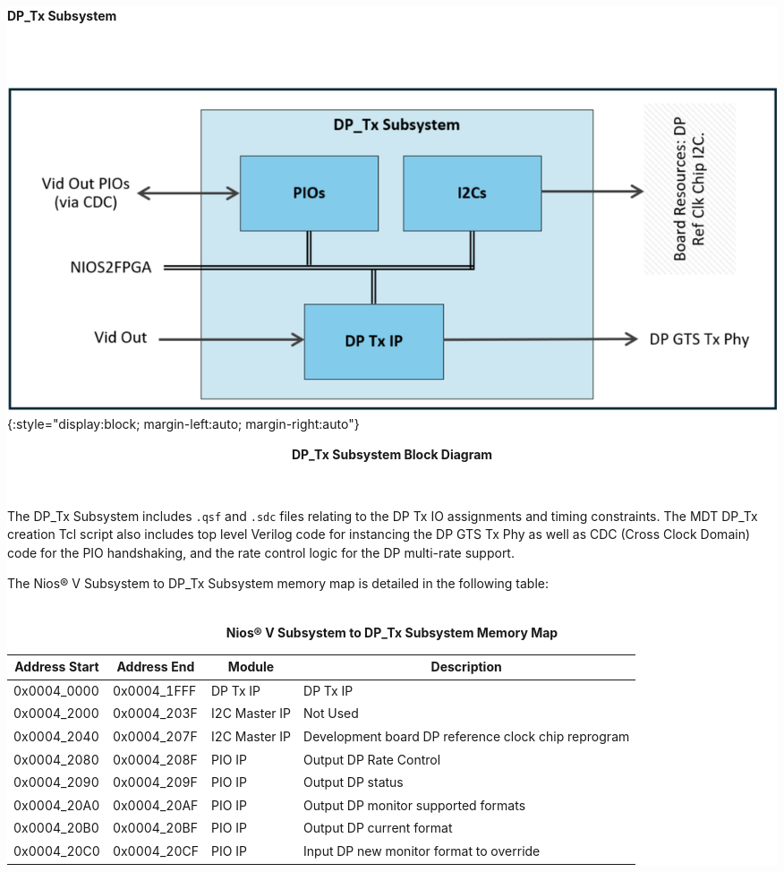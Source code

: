 **DP_Tx Subsystem**
</center>
<br/>
<br/>

![pd_dp_tx_block_diagram](./images/HW/pd_dp_tx_block_diagram.png){:style="display:block; margin-left:auto; margin-right:auto"}
<center markdown="1">

**DP_Tx Subsystem Block Diagram**
</center>
<br/>

The DP_Tx Subsystem includes `.qsf` and `.sdc` files relating to the DP Tx IO
assignments and timing constraints. The MDT DP_Tx creation Tcl script also
includes top level Verilog code for instancing the DP GTS Tx Phy as well as CDC
(Cross Clock Domain) code for the PIO handshaking, and the rate control logic
for the DP multi-rate support.
<br/>

The Nios® V Subsystem to DP_Tx Subsystem memory map is detailed in the
following table:
<br/>
<br/>

<center markdown="1">

**Nios® V Subsystem to DP_Tx Subsystem Memory Map**

| Address Start | Address End | Module | Description |
| ---- | ---- | ---- | ---- |
| 0x0004_0000 | 0x0004_1FFF | DP Tx IP | DP Tx IP |
| 0x0004_2000 | 0x0004_203F | I2C Master IP | Not Used |
| 0x0004_2040 | 0x0004_207F | I2C Master IP | Development board DP reference clock chip reprogram |
| 0x0004_2080 | 0x0004_208F | PIO IP | Output DP Rate Control |
| 0x0004_2090 | 0x0004_209F | PIO IP | Output DP status |
| 0x0004_20A0 | 0x0004_20AF | PIO IP | Output DP monitor supported formats |
| 0x0004_20B0 | 0x0004_20BF | PIO IP | Output DP current format |
| 0x0004_20C0 | 0x0004_20CF | PIO IP | Input DP new monitor format to override |
